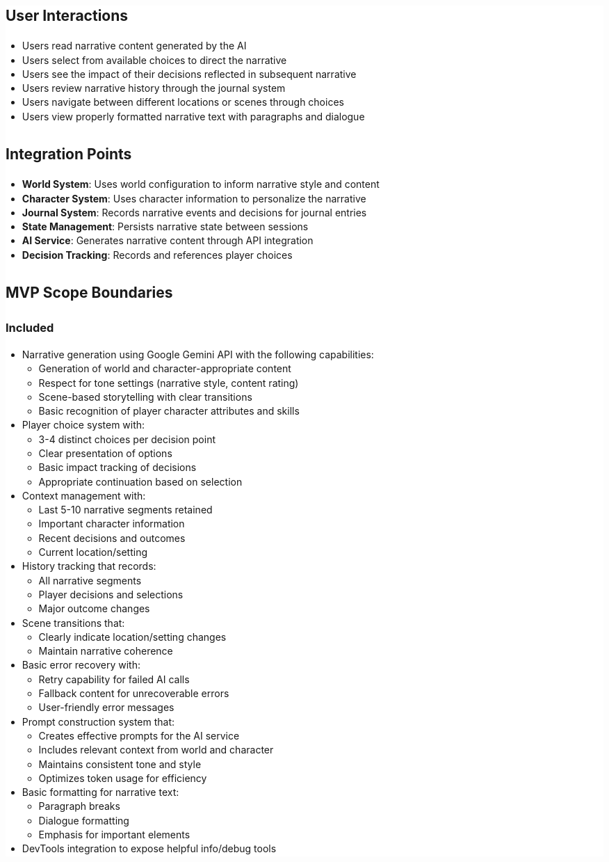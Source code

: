 ## User Interactions
- Users read narrative content generated by the AI
- Users select from available choices to direct the narrative
- Users see the impact of their decisions reflected in subsequent narrative
- Users review narrative history through the journal system
- Users navigate between different locations or scenes through choices
- Users view properly formatted narrative text with paragraphs and dialogue

## Integration Points
- **World System**: Uses world configuration to inform narrative style and content
- **Character System**: Uses character information to personalize the narrative
- **Journal System**: Records narrative events and decisions for journal entries
- **State Management**: Persists narrative state between sessions
- **AI Service**: Generates narrative content through API integration
- **Decision Tracking**: Records and references player choices

## MVP Scope Boundaries

### Included
- Narrative generation using Google Gemini API with the following capabilities:
  - Generation of world and character-appropriate content
  - Respect for tone settings (narrative style, content rating)
  - Scene-based storytelling with clear transitions
  - Basic recognition of player character attributes and skills
- Player choice system with:
  - 3-4 distinct choices per decision point
  - Clear presentation of options
  - Basic impact tracking of decisions
  - Appropriate continuation based on selection
- Context management with:
  - Last 5-10 narrative segments retained
  - Important character information
  - Recent decisions and outcomes
  - Current location/setting
- History tracking that records:
  - All narrative segments
  - Player decisions and selections
  - Major outcome changes
- Scene transitions that:
  - Clearly indicate location/setting changes
  - Maintain narrative coherence
- Basic error recovery with:
  - Retry capability for failed AI calls
  - Fallback content for unrecoverable errors
  - User-friendly error messages
- Prompt construction system that:
  - Creates effective prompts for the AI service
  - Includes relevant context from world and character
  - Maintains consistent tone and style
  - Optimizes token usage for efficiency
- Basic formatting for narrative text:
  - Paragraph breaks
  - Dialogue formatting
  - Emphasis for important elements
- DevTools integration to expose helpful info/debug tools
